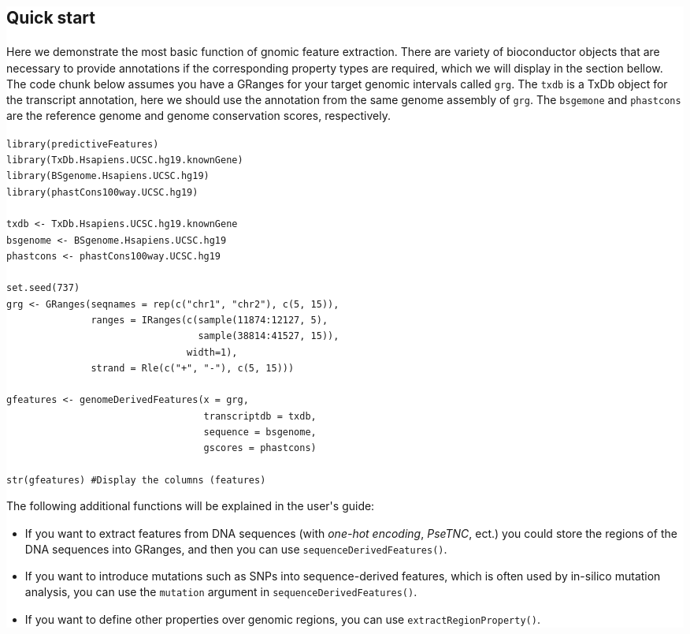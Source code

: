 ## Quick start

Here we demonstrate the most basic function of gnomic feature extraction. There are variety of bioconductor objects that are necessary to provide annotations if the corresponding property types are required, which we will display in the section bellow. The code chunk below assumes you have a GRanges for your target genomic intervals called `grg`. The `txdb` is a TxDb object for the transcript annotation, here we should use the annotation from the same genome assembly of `grg`. The `bsgemone` and `phastcons` are the reference genome and genome conservation scores, respectively. 


```{r, echo=FALSE, message=FALSE, warning=FALSE}
library(predictiveFeatures)
library(TxDb.Hsapiens.UCSC.hg19.knownGene)
library(BSgenome.Hsapiens.UCSC.hg19)
library(phastCons100way.UCSC.hg19)

txdb <- TxDb.Hsapiens.UCSC.hg19.knownGene 
bsgenome <- BSgenome.Hsapiens.UCSC.hg19
phastcons <- phastCons100way.UCSC.hg19 

set.seed(737)
grg <- GRanges(seqnames = rep(c("chr1", "chr2"), c(5, 15)),
               ranges = IRanges(c(sample(11874:12127, 5), 
                                  sample(38814:41527, 15)), 
                                width=1),
               strand = Rle(c("+", "-"), c(5, 15)))
              
gfeatures <- genomeDerivedFeatures(x = grg,
                                   transcriptdb = txdb,
                                   sequence = bsgenome,
                                   gscores = phastcons)
                                   
str(gfeatures) #Display the columns (features)
```

The following additional functions will be explained in the user's guide:

- If you want to extract features from DNA sequences (with *one-hot encoding*, *PseTNC*, ect.) you could store the regions of the DNA sequences into GRanges, and then you can use `sequenceDerivedFeatures()`.

- If you want to introduce mutations such as SNPs into sequence-derived features, which is often used by in-silico mutation analysis, you can use the `mutation` argument in `sequenceDerivedFeatures()`.

- If you want to define other properties over genomic regions, you can use `extractRegionProperty()`.


